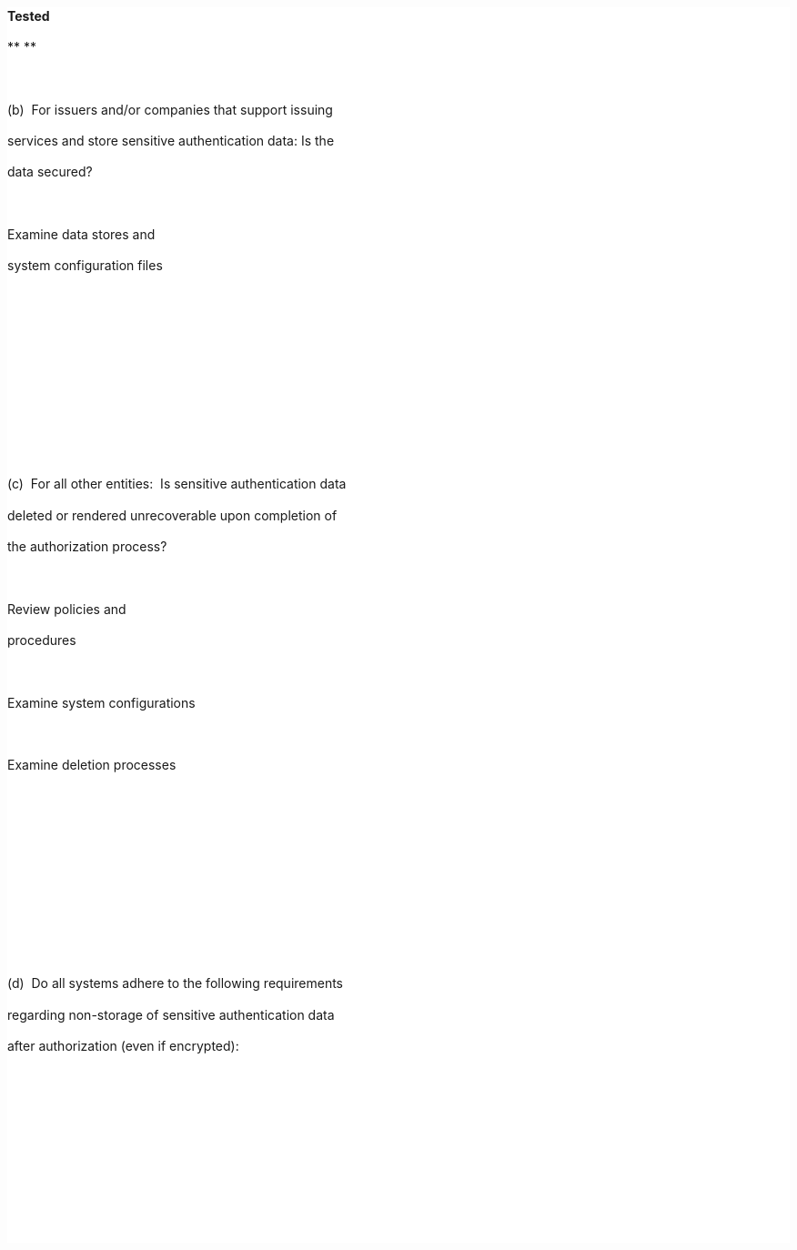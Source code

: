 **Tested**

** **

 

(b)  For issuers and/or companies that support issuing 

services and store sensitive authentication data: Is the 

data secured? 

 

Examine data stores and 

system configuration files 

 

 

 

 

 

 

(c)  For all other entities:  Is sensitive authentication data 

deleted or rendered unrecoverable upon completion of 

the authorization process? 

 

Review policies and 

procedures 

 

Examine system configurations 

 

Examine deletion processes 

 

 

 

 

 

 

(d)  Do all systems adhere to the following requirements 

regarding non-storage of sensitive authentication data 

after authorization (even if encrypted): 

 

 

 

 

 

 